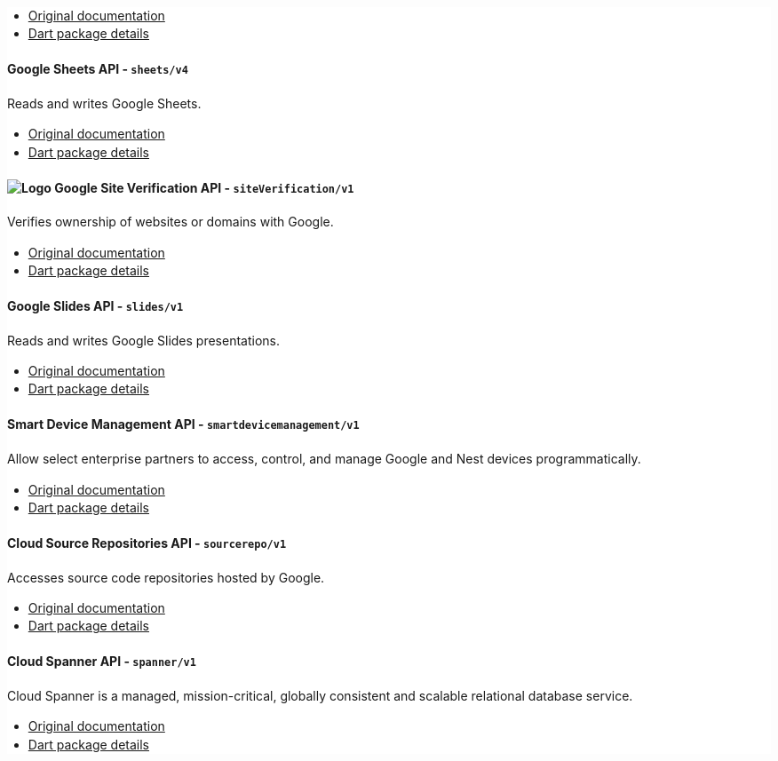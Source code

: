 - [Original documentation](https://cloud.google.com/service-usage/)
- [Dart package details](https://pub.dev/documentation/googleapis/13.1.0/serviceusage/v1/serviceusage/v1-library.html)

#### Google Sheets API - `sheets/v4`

Reads and writes Google Sheets.

- [Original documentation](https://developers.google.com/sheets/)
- [Dart package details](https://pub.dev/documentation/googleapis/13.1.0/sheets/v4/sheets/v4-library.html)

#### ![Logo](https://www.gstatic.com/images/branding/product/1x/googleg_16dp.png) Google Site Verification API - `siteVerification/v1`

Verifies ownership of websites or domains with Google.

- [Original documentation](https://developers.google.com/site-verification/)
- [Dart package details](https://pub.dev/documentation/googleapis/13.1.0/siteVerification/v1/siteVerification/v1-library.html)

#### Google Slides API - `slides/v1`

Reads and writes Google Slides presentations.

- [Original documentation](https://developers.google.com/slides/)
- [Dart package details](https://pub.dev/documentation/googleapis/13.1.0/slides/v1/slides/v1-library.html)

#### Smart Device Management API - `smartdevicemanagement/v1`

Allow select enterprise partners to access, control, and manage Google and Nest devices programmatically.

- [Original documentation](https://developers.google.com/nest/device-access)
- [Dart package details](https://pub.dev/documentation/googleapis/13.1.0/smartdevicemanagement/v1/smartdevicemanagement/v1-library.html)

#### Cloud Source Repositories API - `sourcerepo/v1`

Accesses source code repositories hosted by Google.

- [Original documentation](https://cloud.google.com/source-repositories/docs/apis)
- [Dart package details](https://pub.dev/documentation/googleapis/13.1.0/sourcerepo/v1/sourcerepo/v1-library.html)

#### Cloud Spanner API - `spanner/v1`

Cloud Spanner is a managed, mission-critical, globally consistent and scalable relational database service.

- [Original documentation](https://cloud.google.com/spanner/)
- [Dart package details](https://pub.dev/documentation/googleapis/13.1.0/spanner/v1/spanner/v1-library.html)
